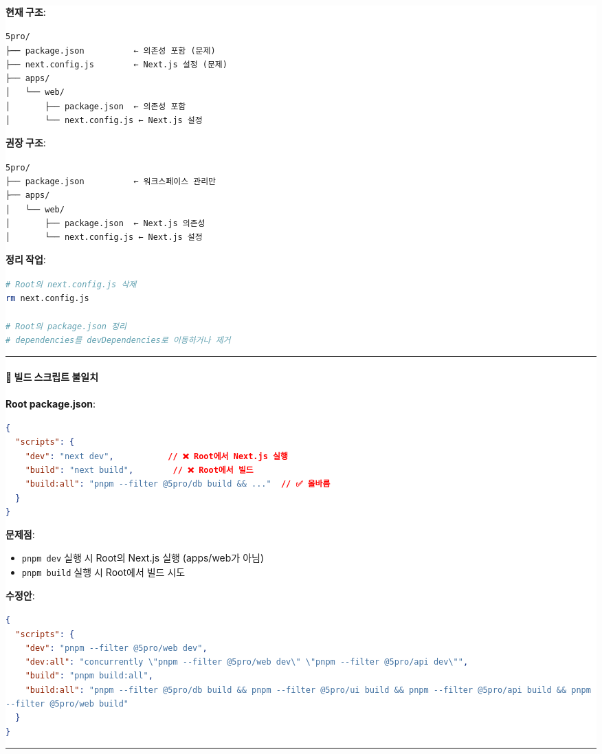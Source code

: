 **현재 구조**:
```
5pro/
├── package.json          ← 의존성 포함 (문제)
├── next.config.js        ← Next.js 설정 (문제)
├── apps/
│   └── web/
│       ├── package.json  ← 의존성 포함
│       └── next.config.js ← Next.js 설정
```

**권장 구조**:
```
5pro/
├── package.json          ← 워크스페이스 관리만
├── apps/
│   └── web/
│       ├── package.json  ← Next.js 의존성
│       └── next.config.js ← Next.js 설정
```

**정리 작업**:
```bash
# Root의 next.config.js 삭제
rm next.config.js

# Root의 package.json 정리
# dependencies를 devDependencies로 이동하거나 제거
```

---

#### 🔸 빌드 스크립트 불일치

**Root package.json**:
```json
{
  "scripts": {
    "dev": "next dev",           // ❌ Root에서 Next.js 실행
    "build": "next build",        // ❌ Root에서 빌드
    "build:all": "pnpm --filter @5pro/db build && ..."  // ✅ 올바름
  }
}
```

**문제점**:
- `pnpm dev` 실행 시 Root의 Next.js 실행 (apps/web가 아님)
- `pnpm build` 실행 시 Root에서 빌드 시도

**수정안**:
```json
{
  "scripts": {
    "dev": "pnpm --filter @5pro/web dev",
    "dev:all": "concurrently \"pnpm --filter @5pro/web dev\" \"pnpm --filter @5pro/api dev\"",
    "build": "pnpm build:all",
    "build:all": "pnpm --filter @5pro/db build && pnpm --filter @5pro/ui build && pnpm --filter @5pro/api build && pnpm --filter @5pro/web build"
  }
}
```

---